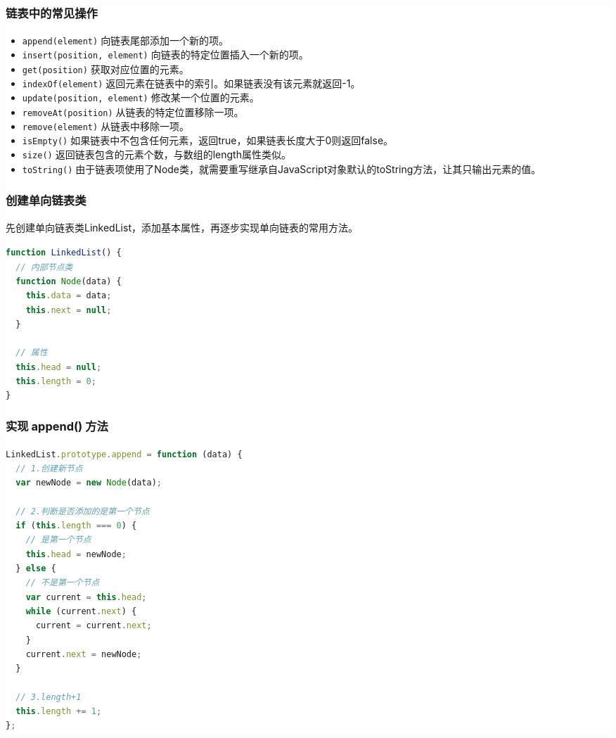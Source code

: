 ### 链表中的常见操作

- `append(element)` 向链表尾部添加一个新的项。
- `insert(position, element)` 向链表的特定位置插入一个新的项。
- `get(position)` 获取对应位置的元素。
- `indexOf(element)` 返回元素在链表中的索引。如果链表没有该元素就返回-1。
- `update(position, element)` 修改某一个位置的元素。
- `removeAt(position)` 从链表的特定位置移除一项。
- `remove(element)` 从链表中移除一项。
- `isEmpty()` 如果链表中不包含任何元素，返回true，如果链表长度大于0则返回false。
- `size()` 返回链表包含的元素个数，与数组的length属性类似。
- `toString()` 由于链表项使用了Node类，就需要重写继承自JavaScript对象默认的toString方法，让其只输出元素的值。

### 创建单向链表类

先创建单向链表类LinkedList，添加基本属性，再逐步实现单向链表的常用方法。

``` js
function LinkedList() {
  // 内部节点类
  function Node(data) {
    this.data = data;
    this.next = null;
  }

  // 属性
  this.head = null;
  this.length = 0;
}
```

### 实现 append() 方法

``` js
LinkedList.prototype.append = function (data) {
  // 1.创建新节点
  var newNode = new Node(data);

  // 2.判断是否添加的是第一个节点
  if (this.length === 0) {
    // 是第一个节点
    this.head = newNode;
  } else {
    // 不是第一个节点
    var current = this.head;
    while (current.next) {
      current = current.next;
    }
    current.next = newNode;
  }

  // 3.length+1
  this.length += 1;
};
```
